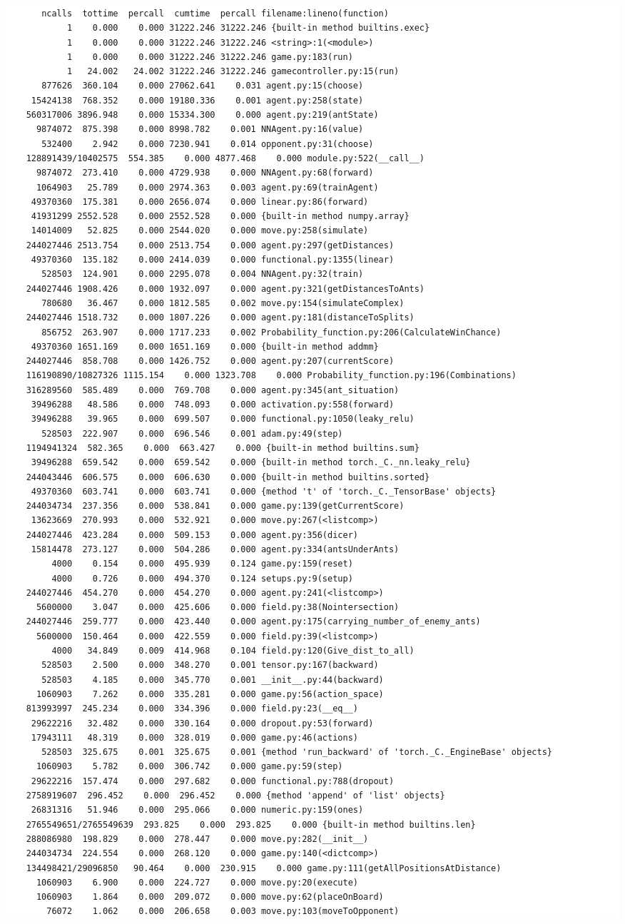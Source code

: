           ncalls  tottime  percall  cumtime  percall filename:lineno(function)
                1    0.000    0.000 31222.246 31222.246 {built-in method builtins.exec}
                1    0.000    0.000 31222.246 31222.246 <string>:1(<module>)
                1    0.000    0.000 31222.246 31222.246 game.py:183(run)
                1   24.002   24.002 31222.246 31222.246 gamecontroller.py:15(run)
           877626  360.104    0.000 27062.641    0.031 agent.py:15(choose)
         15424138  768.352    0.000 19180.336    0.001 agent.py:258(state)
        560317006 3896.948    0.000 15334.300    0.000 agent.py:219(antState)
          9874072  875.398    0.000 8998.782    0.001 NNAgent.py:16(value)
           532400    2.942    0.000 7230.941    0.014 opponent.py:31(choose)
        128891439/10402575  554.385    0.000 4877.468    0.000 module.py:522(__call__)
          9874072  273.410    0.000 4729.938    0.000 NNAgent.py:68(forward)
          1064903   25.789    0.000 2974.363    0.003 agent.py:69(trainAgent)
         49370360  175.381    0.000 2656.074    0.000 linear.py:86(forward)
         41931299 2552.528    0.000 2552.528    0.000 {built-in method numpy.array}
         14014009   52.825    0.000 2544.020    0.000 move.py:258(simulate)
        244027446 2513.754    0.000 2513.754    0.000 agent.py:297(getDistances)
         49370360  135.182    0.000 2414.039    0.000 functional.py:1355(linear)
           528503  124.901    0.000 2295.078    0.004 NNAgent.py:32(train)
        244027446 1908.426    0.000 1932.097    0.000 agent.py:321(getDistancesToAnts)
           780680   36.467    0.000 1812.585    0.002 move.py:154(simulateComplex)
        244027446 1518.732    0.000 1807.226    0.000 agent.py:181(distanceToSplits)
           856752  263.907    0.000 1717.233    0.002 Probability_function.py:206(CalculateWinChance)
         49370360 1651.169    0.000 1651.169    0.000 {built-in method addmm}
        244027446  858.708    0.000 1426.752    0.000 agent.py:207(currentScore)
        116190890/10827326 1115.154    0.000 1323.708    0.000 Probability_function.py:196(Combinations)
        316289560  585.489    0.000  769.708    0.000 agent.py:345(ant_situation)
         39496288   48.586    0.000  748.093    0.000 activation.py:558(forward)
         39496288   39.965    0.000  699.507    0.000 functional.py:1050(leaky_relu)
           528503  222.907    0.000  696.546    0.001 adam.py:49(step)
        1194941324  582.365    0.000  663.427    0.000 {built-in method builtins.sum}
         39496288  659.542    0.000  659.542    0.000 {built-in method torch._C._nn.leaky_relu}
        244043446  606.575    0.000  606.630    0.000 {built-in method builtins.sorted}
         49370360  603.741    0.000  603.741    0.000 {method 't' of 'torch._C._TensorBase' objects}
        244034734  237.356    0.000  538.841    0.000 game.py:139(getCurrentScore)
         13623669  270.993    0.000  532.921    0.000 move.py:267(<listcomp>)
        244027446  423.284    0.000  509.153    0.000 agent.py:356(dicer)
         15814478  273.127    0.000  504.286    0.000 agent.py:334(antsUnderAnts)
             4000    0.154    0.000  495.939    0.124 game.py:159(reset)
             4000    0.726    0.000  494.370    0.124 setups.py:9(setup)
        244027446  454.270    0.000  454.270    0.000 agent.py:241(<listcomp>)
          5600000    3.047    0.000  425.606    0.000 field.py:38(Nointersection)
        244027446  259.777    0.000  423.440    0.000 agent.py:175(carrying_number_of_enemy_ants)
          5600000  150.464    0.000  422.559    0.000 field.py:39(<listcomp>)
             4000   34.849    0.009  414.968    0.104 field.py:120(Give_dist_to_all)
           528503    2.500    0.000  348.270    0.001 tensor.py:167(backward)
           528503    4.185    0.000  345.770    0.001 __init__.py:44(backward)
          1060903    7.262    0.000  335.281    0.000 game.py:56(action_space)
        813993997  245.234    0.000  334.396    0.000 field.py:23(__eq__)
         29622216   32.482    0.000  330.164    0.000 dropout.py:53(forward)
         17943111   48.319    0.000  328.019    0.000 game.py:46(actions)
           528503  325.675    0.001  325.675    0.001 {method 'run_backward' of 'torch._C._EngineBase' objects}
          1060903    5.782    0.000  306.742    0.000 game.py:59(step)
         29622216  157.474    0.000  297.682    0.000 functional.py:788(dropout)
        2758919607  296.452    0.000  296.452    0.000 {method 'append' of 'list' objects}
         26831316   51.946    0.000  295.066    0.000 numeric.py:159(ones)
        2765549651/2765549639  293.825    0.000  293.825    0.000 {built-in method builtins.len}
        288086980  198.829    0.000  278.447    0.000 move.py:282(__init__)
        244034734  224.554    0.000  268.120    0.000 game.py:140(<dictcomp>)
        134498421/29096850   90.464    0.000  230.915    0.000 game.py:111(getAllPositionsAtDistance)
          1060903    6.900    0.000  224.727    0.000 move.py:20(execute)
          1060903    1.864    0.000  209.072    0.000 move.py:62(placeOnBoard)
            76072    1.062    0.000  206.658    0.003 move.py:103(moveToOpponent)